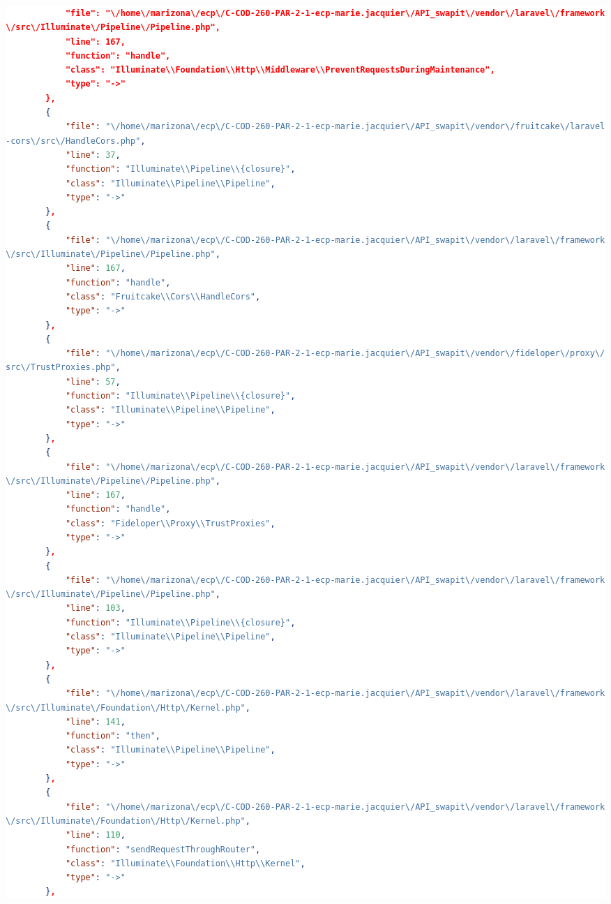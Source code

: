 ```json
            "file": "\/home\/marizona\/ecp\/C-COD-260-PAR-2-1-ecp-marie.jacquier\/API_swapit\/vendor\/laravel\/framework\/src\/Illuminate\/Pipeline\/Pipeline.php",
            "line": 167,
            "function": "handle",
            "class": "Illuminate\\Foundation\\Http\\Middleware\\PreventRequestsDuringMaintenance",
            "type": "->"
        },
        {
            "file": "\/home\/marizona\/ecp\/C-COD-260-PAR-2-1-ecp-marie.jacquier\/API_swapit\/vendor\/fruitcake\/laravel-cors\/src\/HandleCors.php",
            "line": 37,
            "function": "Illuminate\\Pipeline\\{closure}",
            "class": "Illuminate\\Pipeline\\Pipeline",
            "type": "->"
        },
        {
            "file": "\/home\/marizona\/ecp\/C-COD-260-PAR-2-1-ecp-marie.jacquier\/API_swapit\/vendor\/laravel\/framework\/src\/Illuminate\/Pipeline\/Pipeline.php",
            "line": 167,
            "function": "handle",
            "class": "Fruitcake\\Cors\\HandleCors",
            "type": "->"
        },
        {
            "file": "\/home\/marizona\/ecp\/C-COD-260-PAR-2-1-ecp-marie.jacquier\/API_swapit\/vendor\/fideloper\/proxy\/src\/TrustProxies.php",
            "line": 57,
            "function": "Illuminate\\Pipeline\\{closure}",
            "class": "Illuminate\\Pipeline\\Pipeline",
            "type": "->"
        },
        {
            "file": "\/home\/marizona\/ecp\/C-COD-260-PAR-2-1-ecp-marie.jacquier\/API_swapit\/vendor\/laravel\/framework\/src\/Illuminate\/Pipeline\/Pipeline.php",
            "line": 167,
            "function": "handle",
            "class": "Fideloper\\Proxy\\TrustProxies",
            "type": "->"
        },
        {
            "file": "\/home\/marizona\/ecp\/C-COD-260-PAR-2-1-ecp-marie.jacquier\/API_swapit\/vendor\/laravel\/framework\/src\/Illuminate\/Pipeline\/Pipeline.php",
            "line": 103,
            "function": "Illuminate\\Pipeline\\{closure}",
            "class": "Illuminate\\Pipeline\\Pipeline",
            "type": "->"
        },
        {
            "file": "\/home\/marizona\/ecp\/C-COD-260-PAR-2-1-ecp-marie.jacquier\/API_swapit\/vendor\/laravel\/framework\/src\/Illuminate\/Foundation\/Http\/Kernel.php",
            "line": 141,
            "function": "then",
            "class": "Illuminate\\Pipeline\\Pipeline",
            "type": "->"
        },
        {
            "file": "\/home\/marizona\/ecp\/C-COD-260-PAR-2-1-ecp-marie.jacquier\/API_swapit\/vendor\/laravel\/framework\/src\/Illuminate\/Foundation\/Http\/Kernel.php",
            "line": 110,
            "function": "sendRequestThroughRouter",
            "class": "Illuminate\\Foundation\\Http\\Kernel",
            "type": "->"
        },
```